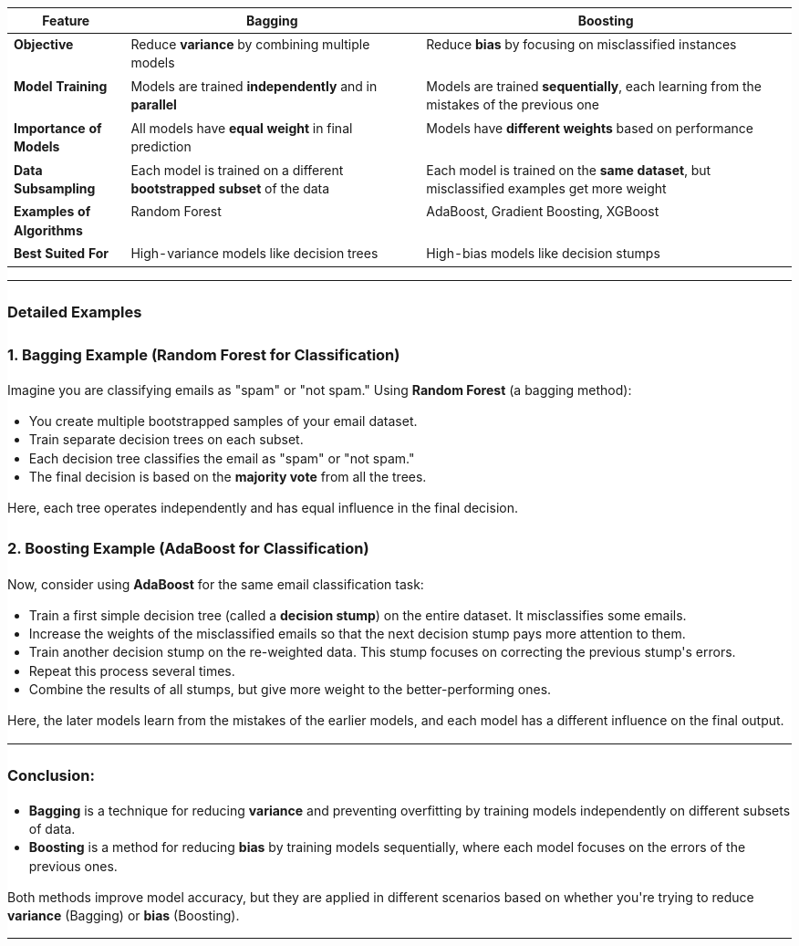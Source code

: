 | Feature | **Bagging** | **Boosting** |
| --- | --- | --- |
| **Objective** | Reduce **variance** by combining multiple models | Reduce **bias** by focusing on misclassified instances |
| **Model Training** | Models are trained **independently** and in **parallel** | Models are trained **sequentially**, each learning from the mistakes of the previous one |
| **Importance of Models** | All models have **equal weight** in final prediction | Models have **different weights** based on performance |
| **Data Subsampling** | Each model is trained on a different **bootstrapped subset** of the data | Each model is trained on the **same dataset**, but misclassified examples get more weight |
| **Examples of Algorithms** | Random Forest | AdaBoost, Gradient Boosting, XGBoost |
| **Best Suited For** | High-variance models like decision trees | High-bias models like decision stumps |

---

### **Detailed Examples**

### **1. Bagging Example (Random Forest for Classification)**
Imagine you are classifying emails as "spam" or "not spam." Using **Random Forest** (a bagging method):
- You create multiple bootstrapped samples of your email dataset.
- Train separate decision trees on each subset.
- Each decision tree classifies the email as "spam" or "not spam."
- The final decision is based on the **majority vote** from all the trees.

Here, each tree operates independently and has equal influence in the final decision.

### **2. Boosting Example (AdaBoost for Classification)**
Now, consider using **AdaBoost** for the same email classification task:
- Train a first simple decision tree (called a **decision stump**) on the entire dataset. It misclassifies some emails.
- Increase the weights of the misclassified emails so that the next decision stump pays more attention to them.
- Train another decision stump on the re-weighted data. This stump focuses on correcting the previous stump's errors.
- Repeat this process several times.
- Combine the results of all stumps, but give more weight to the better-performing ones.

Here, the later models learn from the mistakes of the earlier models, and each model has a different influence on the final output.

---

### **Conclusion:**
- **Bagging** is a technique for reducing **variance** and preventing overfitting by training models independently on different subsets of data.
- **Boosting** is a method for reducing **bias** by training models sequentially, where each model focuses on the errors of the previous ones.

Both methods improve model accuracy, but they are applied in different scenarios based on whether you're trying to reduce **variance** (Bagging) or **bias** (Boosting).

---